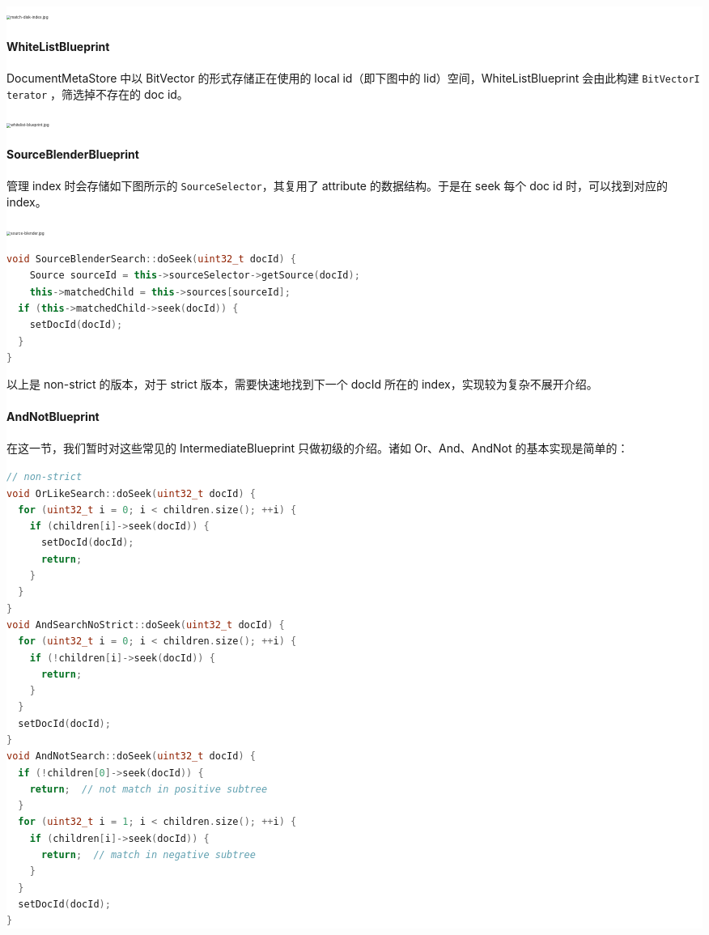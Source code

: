 <img src="https://s2.loli.net/2024/11/22/3TRuaQFImUEMxKO.jpg" alt="match-disk-index.jpg" style="zoom:33%;" />

#### WhiteListBlueprint

DocumentMetaStore 中以 BitVector 的形式存储正在使用的 local id（即下图中的 lid）空间，WhiteListBlueprint 会由此构建 `BitVectorIterator` ，筛选掉不存在的 doc id。

<img src="https://s2.loli.net/2024/11/22/ILQdxgNeO8cD6Vz.jpg" alt="whitelist-blueprint.jpg" style="zoom: 33%;" />

#### SourceBlenderBlueprint

管理 index 时会存储如下图所示的 `SourceSelector`，其复用了 attribute 的数据结构。于是在 seek 每个 doc id 时，可以找到对应的 index。

<img src="https://s2.loli.net/2024/11/22/zyBKHO1e2fsn4FU.jpg" alt="source-blender.jpg" style="zoom:33%;" />

```C++
void SourceBlenderSearch::doSeek(uint32_t docId) {
	Source sourceId = this->sourceSelector->getSource(docId);
	this->matchedChild = this->sources[sourceId];
  if (this->matchedChild->seek(docId)) {
    setDocId(docId);
  }
}
```

以上是 non-strict 的版本，对于 strict 版本，需要快速地找到下一个 docId 所在的 index，实现较为复杂不展开介绍。

#### AndNotBlueprint

在这一节，我们暂时对这些常见的 IntermediateBlueprint 只做初级的介绍。诸如 Or、And、AndNot 的基本实现是简单的：

```C++
// non-strict
void OrLikeSearch::doSeek(uint32_t docId) {
  for (uint32_t i = 0; i < children.size(); ++i) {
    if (children[i]->seek(docId)) {
      setDocId(docId);
      return;
    }
  }
}
void AndSearchNoStrict::doSeek(uint32_t docId) {
  for (uint32_t i = 0; i < children.size(); ++i) {
    if (!children[i]->seek(docId)) {
      return;
    }
  }
  setDocId(docId);
}
void AndNotSearch::doSeek(uint32_t docId) {
  if (!children[0]->seek(docId)) {
    return;  // not match in positive subtree
  }
  for (uint32_t i = 1; i < children.size(); ++i) {
    if (children[i]->seek(docId)) {
      return;  // match in negative subtree
    }
  }
  setDocId(docId);
}
```

